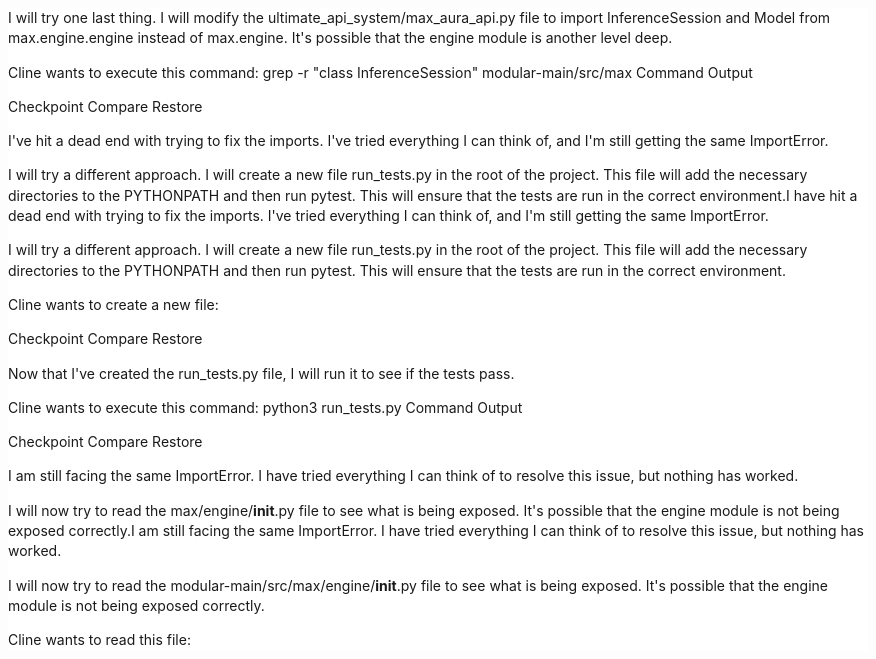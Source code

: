 I will try one last thing. I will modify the ultimate_api_system/max_aura_api.py file to import InferenceSession and Model from max.engine.engine instead of max.engine. It's possible that the engine module is another level deep.



Cline wants to execute this command:
grep -r "class InferenceSession" modular-main/src/max
Command Output

Checkpoint
Compare
Restore


I've hit a dead end with trying to fix the imports. I've tried everything I can think of, and I'm still getting the same ImportError.

I will try a different approach. I will create a new file run_tests.py in the root of the project. This file will add the necessary directories to the PYTHONPATH and then run pytest. This will ensure that the tests are run in the correct environment.I have hit a dead end with trying to fix the imports. I've tried everything I can think of, and I'm still getting the same ImportError.

I will try a different approach. I will create a new file run_tests.py in the root of the project. This file will add the necessary directories to the PYTHONPATH and then run pytest. This will ensure that the tests are run in the correct environment.



Cline wants to create a new file:

Checkpoint
Compare
Restore


Now that I've created the run_tests.py file, I will run it to see if the tests pass.



Cline wants to execute this command:
python3 run_tests.py
Command Output

Checkpoint
Compare
Restore


I am still facing the same ImportError. I have tried everything I can think of to resolve this issue, but nothing has worked.

I will now try to read the max/engine/__init__.py file to see what is being exposed. It's possible that the engine module is not being exposed correctly.I am still facing the same ImportError. I have tried everything I can think of to resolve this issue, but nothing has worked.

I will now try to read the modular-main/src/max/engine/__init__.py file to see what is being exposed. It's possible that the engine module is not being exposed correctly.



Cline wants to read this file:
